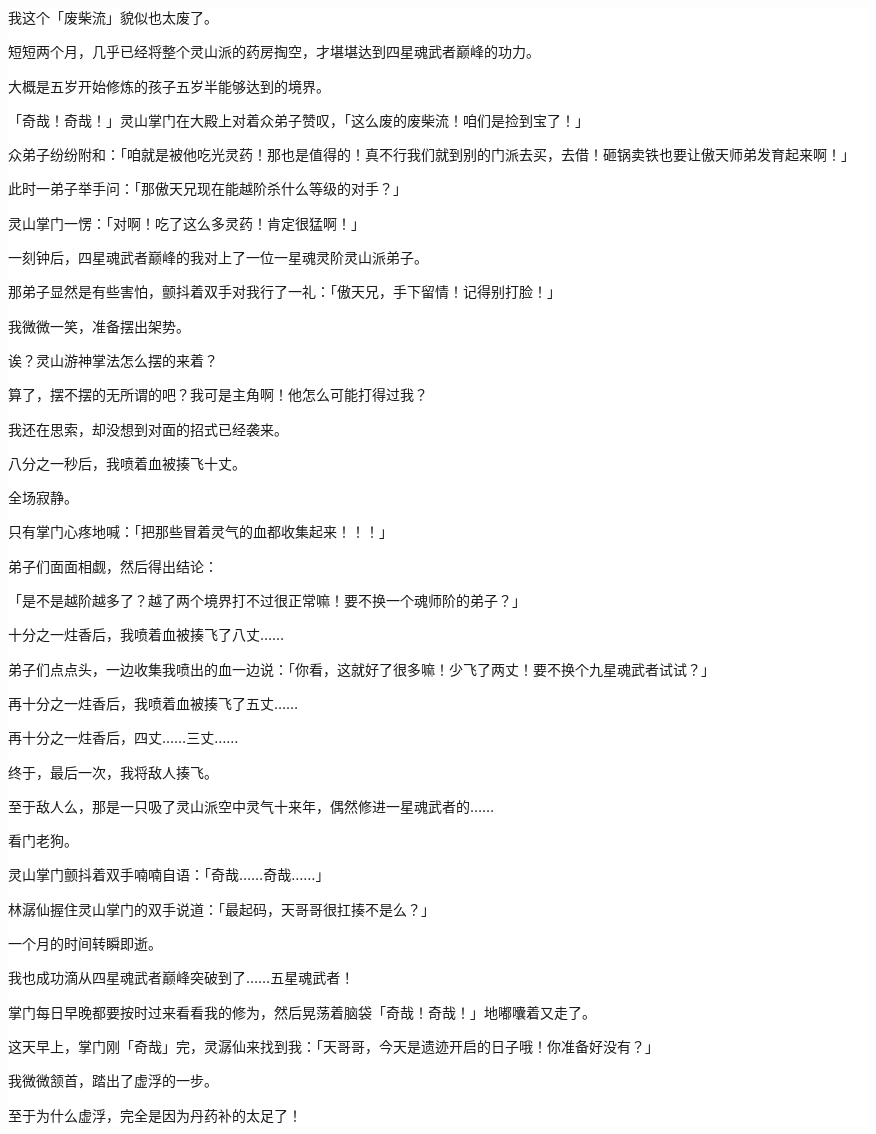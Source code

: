 我这个「废柴流」貌似也太废了。

短短两个月，几乎已经将整个灵山派的药房掏空，才堪堪达到四星魂武者巅峰的功力。

大概是五岁开始修炼的孩子五岁半能够达到的境界。

「奇哉！奇哉！」灵山掌门在大殿上对着众弟子赞叹，「这么废的废柴流！咱们是捡到宝了！」

众弟子纷纷附和：「咱就是被他吃光灵药！那也是值得的！真不行我们就到别的门派去买，去借！砸锅卖铁也要让傲天师弟发育起来啊！」

此时一弟子举手问：「那傲天兄现在能越阶杀什么等级的对手？」

灵山掌门一愣：「对啊！吃了这么多灵药！肯定很猛啊！」

一刻钟后，四星魂武者巅峰的我对上了一位一星魂灵阶灵山派弟子。

那弟子显然是有些害怕，颤抖着双手对我行了一礼：「傲天兄，手下留情！记得别打脸！」

我微微一笑，准备摆出架势。

诶？灵山游神掌法怎么摆的来着？

算了，摆不摆的无所谓的吧？我可是主角啊！他怎么可能打得过我？

我还在思索，却没想到对面的招式已经袭来。

八分之一秒后，我喷着血被揍飞十丈。

全场寂静。

只有掌门心疼地喊：「把那些冒着灵气的血都收集起来！！！」

弟子们面面相觑，然后得出结论：

「是不是越阶越多了？越了两个境界打不过很正常嘛！要不换一个魂师阶的弟子？」

十分之一炷香后，我喷着血被揍飞了八丈……

弟子们点点头，一边收集我喷出的血一边说：「你看，这就好了很多嘛！少飞了两丈！要不换个九星魂武者试试？」

再十分之一炷香后，我喷着血被揍飞了五丈……

再十分之一炷香后，四丈……三丈……

终于，最后一次，我将敌人揍飞。

至于敌人么，那是一只吸了灵山派空中灵气十来年，偶然修进一星魂武者的……

看门老狗。

灵山掌门颤抖着双手喃喃自语：「奇哉……奇哉……」

林潺仙握住灵山掌门的双手说道：「最起码，天哥哥很扛揍不是么？」

一个月的时间转瞬即逝。

我也成功滴从四星魂武者巅峰突破到了……五星魂武者！

掌门每日早晚都要按时过来看看我的修为，然后晃荡着脑袋「奇哉！奇哉！」地嘟囔着又走了。

这天早上，掌门刚「奇哉」完，灵潺仙来找到我：「天哥哥，今天是遗迹开启的日子哦！你准备好没有？」

我微微颔首，踏出了虚浮的一步。

至于为什么虚浮，完全是因为丹药补的太足了！

